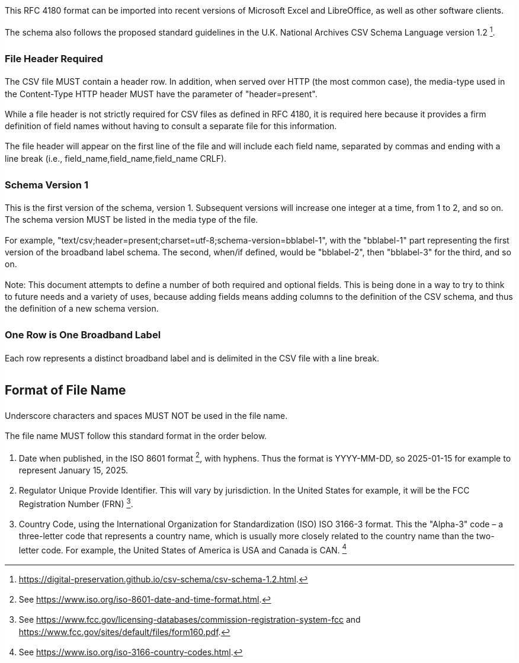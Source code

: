 This RFC 4180 format can be imported into recent versions 
of Microsoft Excel and LibreOffice, as well as other software clients.

[^RFC4180]: https://www.rfc-editor.org/rfc/rfc4180.html

The schema also follows the proposed standard guidelines in the U.K. National Archives CSV Schema 
Language version 1.2 [^githubCSV]. 

[^githubCSV]: https://digital-preservation.github.io/csv-schema/csv-schema-1.2.html.

### File Header Required
The CSV file MUST contain a header row. In addition, when served over HTTP (the most common case), the 
media-type used in the Content-Type HTTP header MUST have the parameter of "header=present".

While a file header is not strictly required for CSV files as defined in RFC 4180, it is required here 
because it provides a firm definition of field names without having to consult a separate file for this information.

The file header will appear on the first line of the file and will include each field name, separated by commas and 
ending with a line break (i.e., field_name,field_name,field_name CRLF). 

### Schema Version 1
This is the first version of the schema, version 1. Subsequent versions will increase one integer at a time,
from 1 to 2, and so on. The schema version MUST be listed in the media type of the file.

For example, "text/csv;header=present;charset=utf-8;schema-version=bblabel-1", with the "bblabel-1" part representing the first version of the broadband label schema. The second, when/if defined, would be "bblabel-2", then "bblabel-3" for the third, and so on.

Note: This document attempts to define a number of both required and optional fields. This is being done in a way to 
try to think to future needs and a variety of uses, because adding fields means adding columns to the definition of 
the CSV schema, and thus the definition of a new schema version.

### One Row is One Broadband Label
Each row represents a distinct broadband label and is delimited in the CSV file with a line break. 

## Format of File Name

Underscore characters and spaces MUST NOT be used in the file name.

The file name MUST follow this standard format in the order below. 

1. Date when published, in the ISO 8601 format [^ISO8601], with hyphens. Thus the format is YYYY-MM-DD, so 
2025-01-15 for example to represent January 15, 2025.

[^ISO8601]: See https://www.iso.org/iso-8601-date-and-time-format.html.

2. Regulator Unique Provide Identifier. This will vary by jurisdiction. In the United States for example, 
it will be the FCC Registration Number (FRN) [^FCCFRN]. 

3. Country Code, using the International Organization for Standardization 
(ISO) ISO 3166-3 format. This the "Alpha-3" code – a three-letter code that represents a country name, which is usually more closely related to the country name than the two-letter code. For example, the United States of America is USA and Canada is CAN. [^CC]


[^RFC4180]: See https://www.rfc-editor.org/info/rfc4180.
[^CSV-to-JSON]: See https://www.csvjson.com/csv2json.
[^RFC6838]: https://www.rfc-editor.org/rfc/rfc6838.html
[^IANACSV]: https://www.iana.org/assignments/media-types/text/csv
[^CC]: See https://www.iso.org/iso-3166-country-codes.html.
[^FCCFRN]: See https://www.fcc.gov/licensing-databases/commission-registration-system-fcc and https://www.fcc.gov/sites/default/files/form160.pdf.
[^FCCFTC]: See https://help.bdc.fcc.gov/hc/en-us/articles/5290793888795-Fixed-Technology-Codes.
[^FCCMTC]: See https://help.bdc.fcc.gov/hc/en-us/articles/6673022944155-Mobile-Technology-Codes.
[^CurrencyCode]: See https://www.iso.org/iso-4217-currency-codes.html.
[^ITUE164]: See https://www.itu.int/rec/T-REC-E.164/.
[^CC]: See https://www.iso.org/iso-3166-country-codes.html.
[^ASN]: See https://www.iana.org/assignments/as-numbers/as-numbers.xhtml.
[^ARINASN]: See https://www.arin.net/resources/guide/asn/.
[^ARINlist]: See https://ftp.arin.net/info/asn.txt.
[^ISO639]: https://www.iso.org/iso-639-language-code
[^githubCSV2]: See https://digital-preservation.github.io/csv-schema/csv-schema-1.2.html.